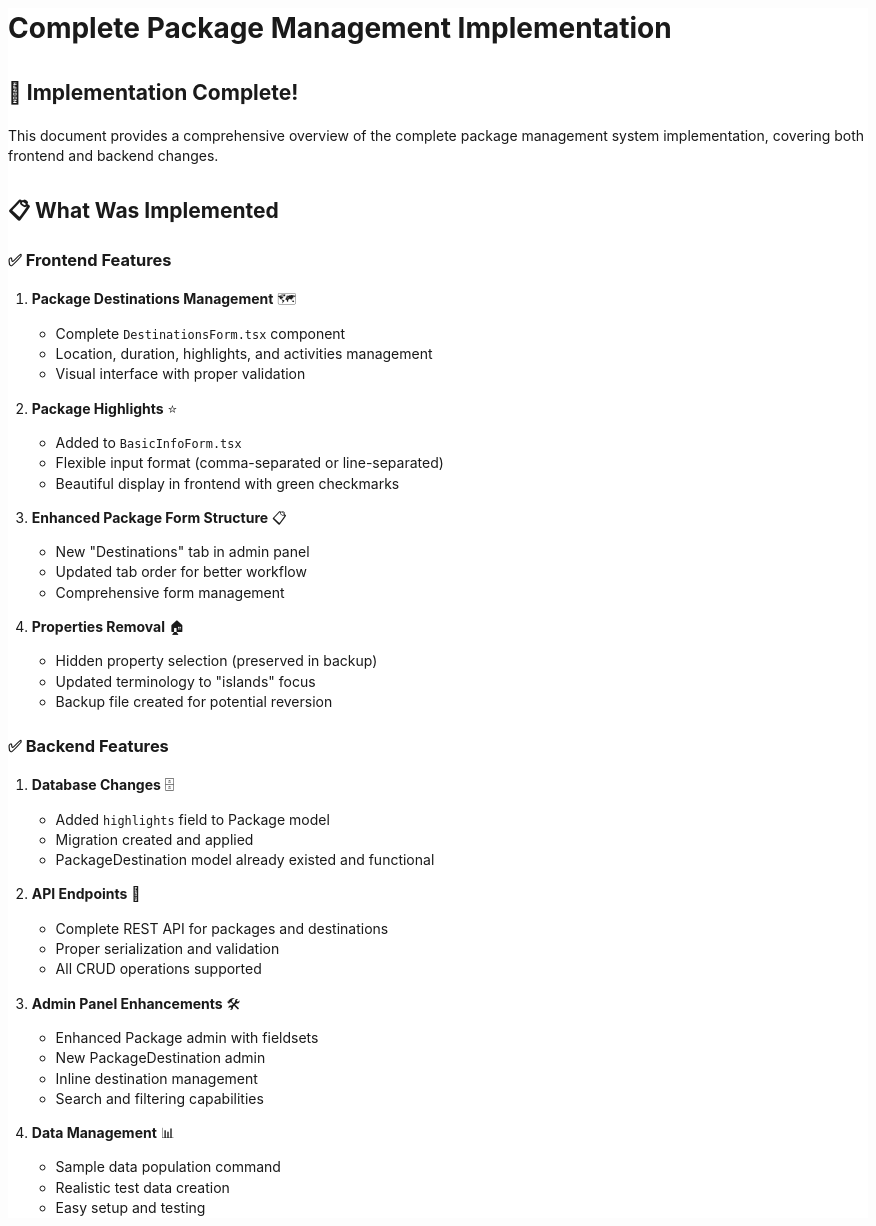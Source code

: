 # Complete Package Management Implementation

## 🎉 **Implementation Complete!**

This document provides a comprehensive overview of the complete package management system implementation, covering both frontend and backend changes.

## 📋 **What Was Implemented**

### ✅ **Frontend Features**
1. **Package Destinations Management** 🗺️
   - Complete `DestinationsForm.tsx` component
   - Location, duration, highlights, and activities management
   - Visual interface with proper validation

2. **Package Highlights** ⭐
   - Added to `BasicInfoForm.tsx`
   - Flexible input format (comma-separated or line-separated)
   - Beautiful display in frontend with green checkmarks

3. **Enhanced Package Form Structure** 📋
   - New "Destinations" tab in admin panel
   - Updated tab order for better workflow
   - Comprehensive form management

4. **Properties Removal** 🏠
   - Hidden property selection (preserved in backup)
   - Updated terminology to "islands" focus
   - Backup file created for potential reversion

### ✅ **Backend Features**
1. **Database Changes** 🗄️
   - Added `highlights` field to Package model
   - Migration created and applied
   - PackageDestination model already existed and functional

2. **API Endpoints** 🔌
   - Complete REST API for packages and destinations
   - Proper serialization and validation
   - All CRUD operations supported

3. **Admin Panel Enhancements** 🛠️
   - Enhanced Package admin with fieldsets
   - New PackageDestination admin
   - Inline destination management
   - Search and filtering capabilities

4. **Data Management** 📊
   - Sample data population command
   - Realistic test data creation
   - Easy setup and testing
